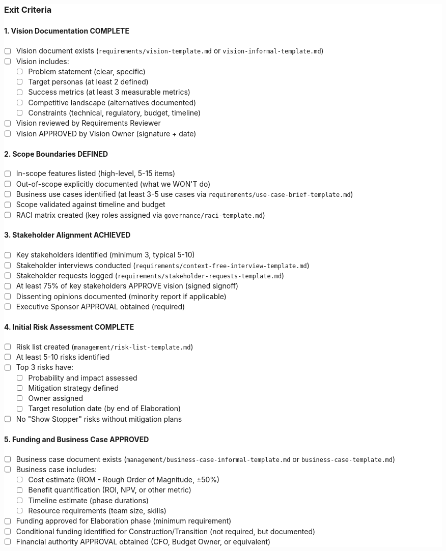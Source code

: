### Exit Criteria

#### 1. Vision Documentation COMPLETE
- [ ] Vision document exists (`requirements/vision-template.md` or `vision-informal-template.md`)
- [ ] Vision includes:
  - [ ] Problem statement (clear, specific)
  - [ ] Target personas (at least 2 defined)
  - [ ] Success metrics (at least 3 measurable metrics)
  - [ ] Competitive landscape (alternatives documented)
  - [ ] Constraints (technical, regulatory, budget, timeline)
- [ ] Vision reviewed by Requirements Reviewer
- [ ] Vision APPROVED by Vision Owner (signature + date)

#### 2. Scope Boundaries DEFINED
- [ ] In-scope features listed (high-level, 5-15 items)
- [ ] Out-of-scope explicitly documented (what we WON'T do)
- [ ] Business use cases identified (at least 3-5 use cases via `requirements/use-case-brief-template.md`)
- [ ] Scope validated against timeline and budget
- [ ] RACI matrix created (key roles assigned via `governance/raci-template.md`)

#### 3. Stakeholder Alignment ACHIEVED
- [ ] Key stakeholders identified (minimum 3, typical 5-10)
- [ ] Stakeholder interviews conducted (`requirements/context-free-interview-template.md`)
- [ ] Stakeholder requests logged (`requirements/stakeholder-requests-template.md`)
- [ ] At least 75% of key stakeholders APPROVE vision (signed signoff)
- [ ] Dissenting opinions documented (minority report if applicable)
- [ ] Executive Sponsor APPROVAL obtained (required)

#### 4. Initial Risk Assessment COMPLETE
- [ ] Risk list created (`management/risk-list-template.md`)
- [ ] At least 5-10 risks identified
- [ ] Top 3 risks have:
  - [ ] Probability and impact assessed
  - [ ] Mitigation strategy defined
  - [ ] Owner assigned
  - [ ] Target resolution date (by end of Elaboration)
- [ ] No "Show Stopper" risks without mitigation plans

#### 5. Funding and Business Case APPROVED
- [ ] Business case document exists (`management/business-case-informal-template.md` or `business-case-template.md`)
- [ ] Business case includes:
  - [ ] Cost estimate (ROM - Rough Order of Magnitude, ±50%)
  - [ ] Benefit quantification (ROI, NPV, or other metric)
  - [ ] Timeline estimate (phase durations)
  - [ ] Resource requirements (team size, skills)
- [ ] Funding approved for Elaboration phase (minimum requirement)
- [ ] Conditional funding identified for Construction/Transition (not required, but documented)
- [ ] Financial authority APPROVAL obtained (CFO, Budget Owner, or equivalent)
